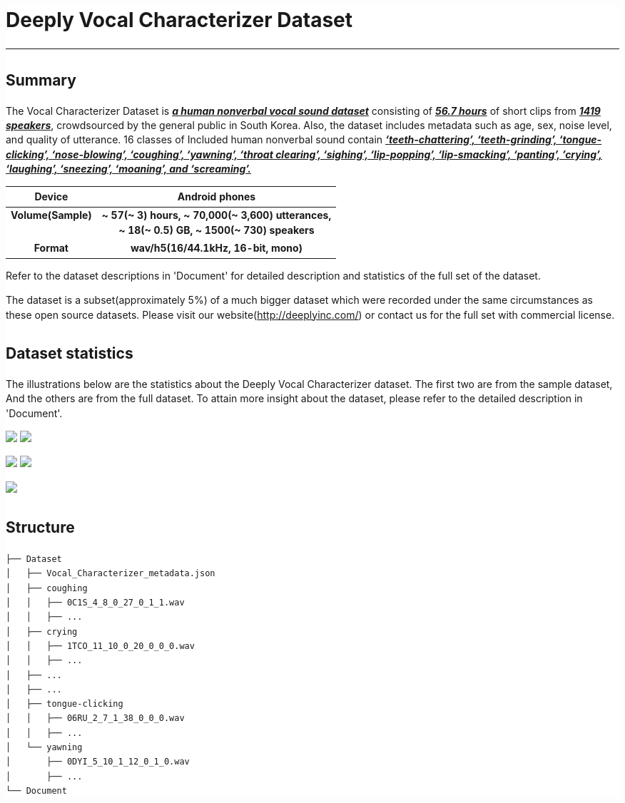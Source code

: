 # Deeply Vocal Characterizer Dataset
---
## Summary
The Vocal Characterizer Dataset is <u>*__a human nonverbal vocal sound dataset__*</u> consisting of <u>*__56.7 hours__*</u> of short clips from <u>*__1419 speakers__*</u>, crowdsourced by the general public in South Korea. Also, the dataset includes metadata such as age, sex, noise level, and quality of utterance. 16 classes of Included human nonverbal sound contain <u>*__‘teeth-chattering’, ‘teeth-grinding’, ‘tongue-clicking’, ‘nose-blowing’, ‘coughing’, ‘yawning’, ‘throat clearing’, ‘sighing’, ‘lip-popping’, ‘lip-smacking’, ‘panting’, ’crying’, ‘laughing’, ‘sneezing’, ‘moaning’, and ‘screaming’.__*</u>

  **Device** | **Android phones** |
  :-:|:-:|
  **Volume(Sample)** | **\~ 57(~ 3) hours, ~ 70,000(~ 3,600) utterances,<br /> ~ 18(~ 0.5) GB, ~ 1500(~ 730) speakers** |
  **Format** | **wav/h5(16/44.1kHz, 16-bit, mono)** |


Refer to the dataset descriptions in 'Document' for detailed description and statistics of the full set of the dataset.

The dataset is a subset(approximately 5%) of a much bigger dataset which were recorded under the same circumstances as these open source datasets. Please visit our website(http://deeplyinc.com/) or contact us for the full set with commercial license.

## Dataset statistics
The illustrations below are the statistics about the Deeply Vocal Characterizer dataset. The first two are from the sample dataset, And the others are from the full dataset. To attain more insight about the dataset, please refer to the detailed description in 'Document'.

<p float="left">
  <img src="https://github.com/deeplyinc/Deeply-Dataset/blob/main/etc/Vocal%20Characterizer/fig0.png" width="500" />
  <img src="https://github.com/deeplyinc/Deeply-Dataset/blob/main/etc/Vocal%20Characterizer/fig1.png" width="500" /> 
</p>
<p float="left">
  <img src="https://github.com/deeplyinc/Deeply-Dataset/blob/main/etc/Vocal%20Characterizer/fig2.png" width="500" />
  <img src="https://github.com/deeplyinc/Deeply-Dataset/blob/main/etc/Vocal%20Characterizer/fig3.png" width="500" /> 
</p>
  <img src="https://github.com/deeplyinc/Deeply-Dataset/blob/main/etc/Vocal%20Characterizer/fig4.png" width="1000" /> 

## Structure
```
├── Dataset
│   ├── Vocal_Characterizer_metadata.json
│   ├── coughing
│   │   ├── 0C1S_4_8_0_27_0_1_1.wav
│   │   ├── ...
│   ├── crying
│   │   ├── 1TCO_11_10_0_20_0_0_0.wav
│   │   ├── ...
│   ├── ...
│   ├── ...
│   ├── tongue-clicking
│   │   ├── 06RU_2_7_1_38_0_0_0.wav
│   │   ├── ...
│   └── yawning
│       ├── 0DYI_5_10_1_12_0_1_0.wav
│       ├── ...
└── Document
```